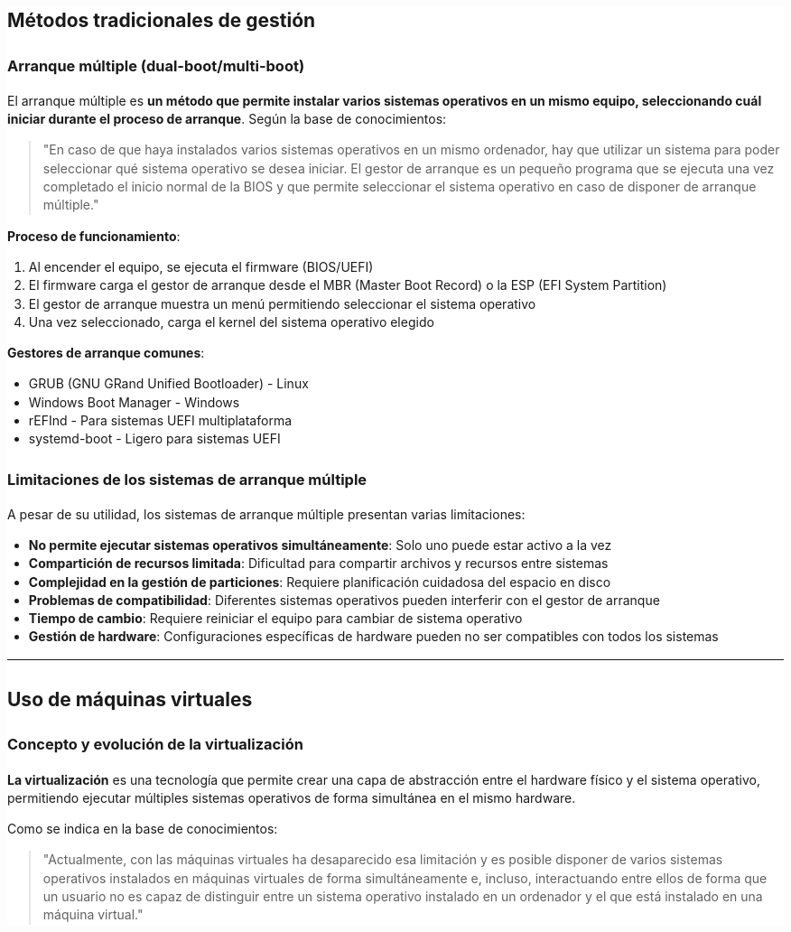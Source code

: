 
## Métodos tradicionales de gestión

### Arranque múltiple (dual-boot/multi-boot)

El arranque múltiple es **un método que permite instalar varios sistemas operativos en un mismo equipo, seleccionando cuál iniciar durante el proceso de arranque**. Según la base de conocimientos:

> "En caso de que haya instalados varios sistemas operativos en un mismo ordenador, hay que utilizar un sistema para poder seleccionar qué sistema operativo se desea iniciar. El gestor de arranque es un pequeño programa que se ejecuta una vez completado el inicio normal de la BIOS y que permite seleccionar el sistema operativo en caso de disponer de arranque múltiple."

**Proceso de funcionamiento**:
1. Al encender el equipo, se ejecuta el firmware (BIOS/UEFI)
2. El firmware carga el gestor de arranque desde el MBR (Master Boot Record) o la ESP (EFI System Partition)
3. El gestor de arranque muestra un menú permitiendo seleccionar el sistema operativo
4. Una vez seleccionado, carga el kernel del sistema operativo elegido

**Gestores de arranque comunes**:
- GRUB (GNU GRand Unified Bootloader) - Linux
- Windows Boot Manager - Windows
- rEFInd - Para sistemas UEFI multiplataforma
- systemd-boot - Ligero para sistemas UEFI

### Limitaciones de los sistemas de arranque múltiple

A pesar de su utilidad, los sistemas de arranque múltiple presentan varias limitaciones:

- **No permite ejecutar sistemas operativos simultáneamente**: Solo uno puede estar activo a la vez
- **Compartición de recursos limitada**: Dificultad para compartir archivos y recursos entre sistemas
- **Complejidad en la gestión de particiones**: Requiere planificación cuidadosa del espacio en disco
- **Problemas de compatibilidad**: Diferentes sistemas operativos pueden interferir con el gestor de arranque
- **Tiempo de cambio**: Requiere reiniciar el equipo para cambiar de sistema operativo
- **Gestión de hardware**: Configuraciones específicas de hardware pueden no ser compatibles con todos los sistemas

---

## Uso de máquinas virtuales

### Concepto y evolución de la virtualización

**La virtualización** es una tecnología que permite crear una capa de abstracción entre el hardware físico y el sistema operativo, permitiendo ejecutar múltiples sistemas operativos de forma simultánea en el mismo hardware.

Como se indica en la base de conocimientos:
> "Actualmente, con las máquinas virtuales ha desaparecido esa limitación y es posible disponer de varios sistemas operativos instalados en máquinas virtuales de forma simultáneamente e, incluso, interactuando entre ellos de forma que un usuario no es capaz de distinguir entre un sistema operativo instalado en un ordenador y el que está instalado en una máquina virtual."
